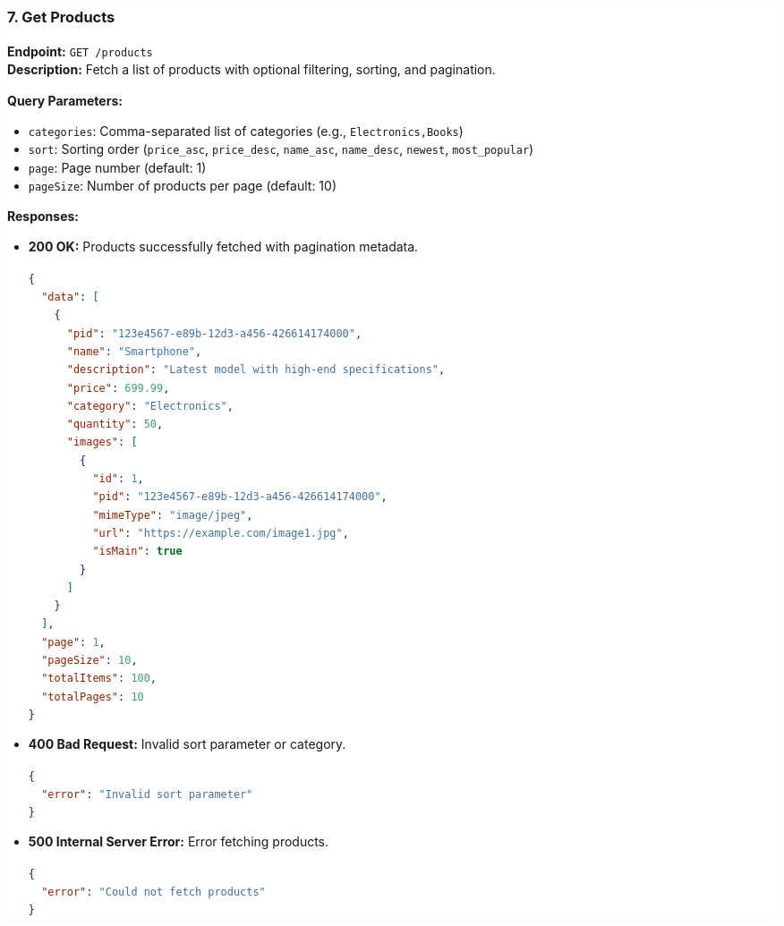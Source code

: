 ### **7. Get Products**

**Endpoint:** `GET /products`  
**Description:** Fetch a list of products with optional filtering, sorting, and pagination.

**Query Parameters:**

- `categories`: Comma-separated list of categories (e.g., `Electronics,Books`)
- `sort`: Sorting order (`price_asc`, `price_desc`, `name_asc`, `name_desc`, `newest`, `most_popular`)
- `page`: Page number (default: 1)
- `pageSize`: Number of products per page (default: 10)

**Responses:**

- **200 OK:** Products successfully fetched with pagination metadata.

  ```json
  {
    "data": [
      {
        "pid": "123e4567-e89b-12d3-a456-426614174000",
        "name": "Smartphone",
        "description": "Latest model with high-end specifications",
        "price": 699.99,
        "category": "Electronics",
        "quantity": 50,
        "images": [
          {
            "id": 1,
            "pid": "123e4567-e89b-12d3-a456-426614174000",
            "mimeType": "image/jpeg",
            "url": "https://example.com/image1.jpg",
            "isMain": true
          }
        ]
      }
    ],
    "page": 1,
    "pageSize": 10,
    "totalItems": 100,
    "totalPages": 10
  }
  ```

- **400 Bad Request:** Invalid sort parameter or category.

  ```json
  {
    "error": "Invalid sort parameter"
  }
  ```

- **500 Internal Server Error:** Error fetching products.
  ```json
  {
    "error": "Could not fetch products"
  }
  ```
